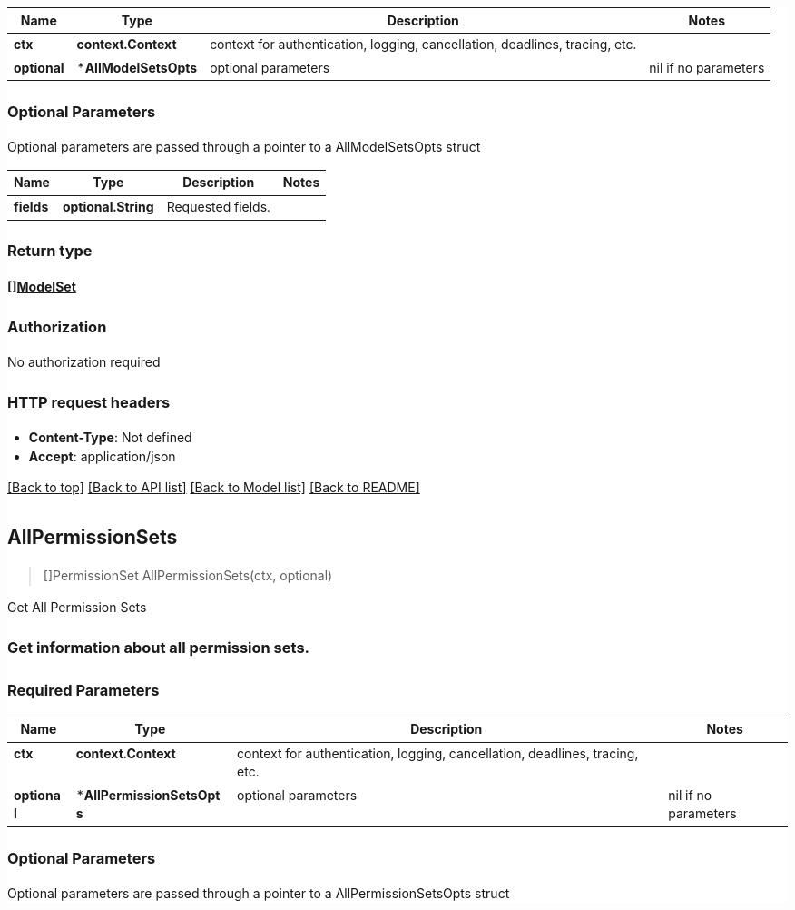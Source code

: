 
Name | Type | Description  | Notes
------------- | ------------- | ------------- | -------------
**ctx** | **context.Context** | context for authentication, logging, cancellation, deadlines, tracing, etc.
 **optional** | ***AllModelSetsOpts** | optional parameters | nil if no parameters

### Optional Parameters

Optional parameters are passed through a pointer to a AllModelSetsOpts struct


Name | Type | Description  | Notes
------------- | ------------- | ------------- | -------------
 **fields** | **optional.String**| Requested fields. | 

### Return type

[**[]ModelSet**](ModelSet.md)

### Authorization

No authorization required

### HTTP request headers

- **Content-Type**: Not defined
- **Accept**: application/json

[[Back to top]](#) [[Back to API list]](../README.md#documentation-for-api-endpoints)
[[Back to Model list]](../README.md#documentation-for-models)
[[Back to README]](../README.md)


## AllPermissionSets

> []PermissionSet AllPermissionSets(ctx, optional)

Get All Permission Sets

### Get information about all permission sets. 

### Required Parameters


Name | Type | Description  | Notes
------------- | ------------- | ------------- | -------------
**ctx** | **context.Context** | context for authentication, logging, cancellation, deadlines, tracing, etc.
 **optional** | ***AllPermissionSetsOpts** | optional parameters | nil if no parameters

### Optional Parameters

Optional parameters are passed through a pointer to a AllPermissionSetsOpts struct

